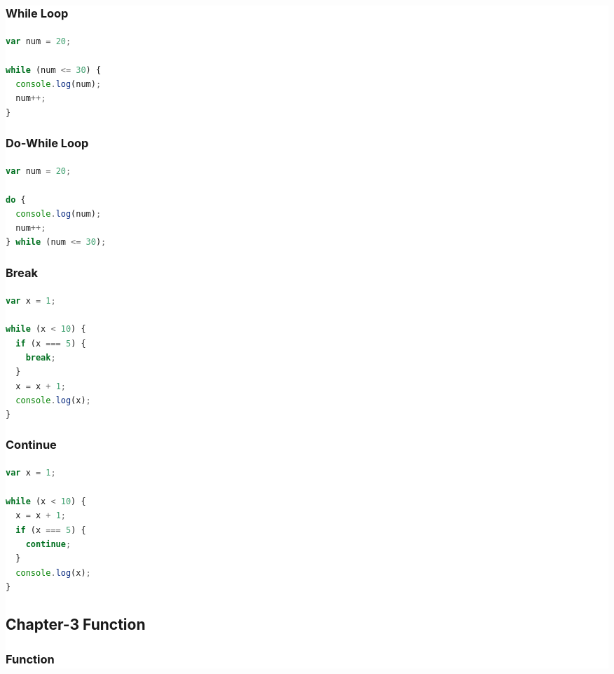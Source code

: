 ### While Loop

```javascript
var num = 20;

while (num <= 30) {
  console.log(num);
  num++;
}
```

### Do-While Loop

```javascript
var num = 20;

do {
  console.log(num);
  num++;
} while (num <= 30);
```

### Break

```javascript
var x = 1;

while (x < 10) {
  if (x === 5) {
    break;
  }
  x = x + 1;
  console.log(x);
}
```

### Continue

```javascript
var x = 1;

while (x < 10) {
  x = x + 1;
  if (x === 5) {
    continue;
  }
  console.log(x);
}
```

## Chapter-3 Function

### Function
